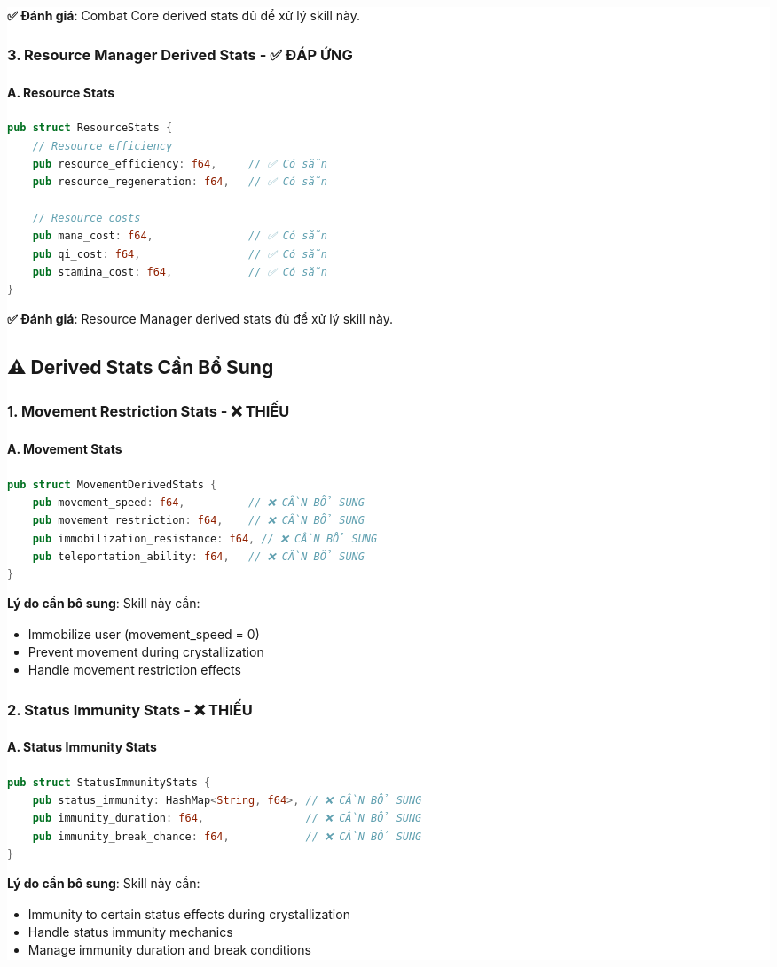 **✅ Đánh giá**: Combat Core derived stats đủ để xử lý skill này.

### **3. Resource Manager Derived Stats - ✅ ĐÁP ỨNG**

#### **A. Resource Stats**
```rust
pub struct ResourceStats {
    // Resource efficiency
    pub resource_efficiency: f64,     // ✅ Có sẵn
    pub resource_regeneration: f64,   // ✅ Có sẵn
    
    // Resource costs
    pub mana_cost: f64,               // ✅ Có sẵn
    pub qi_cost: f64,                 // ✅ Có sẵn
    pub stamina_cost: f64,            // ✅ Có sẵn
}
```

**✅ Đánh giá**: Resource Manager derived stats đủ để xử lý skill này.

## ⚠️ **Derived Stats Cần Bổ Sung**

### **1. Movement Restriction Stats - ❌ THIẾU**

#### **A. Movement Stats**
```rust
pub struct MovementDerivedStats {
    pub movement_speed: f64,          // ❌ CẦN BỔ SUNG
    pub movement_restriction: f64,    // ❌ CẦN BỔ SUNG
    pub immobilization_resistance: f64, // ❌ CẦN BỔ SUNG
    pub teleportation_ability: f64,   // ❌ CẦN BỔ SUNG
}
```

**Lý do cần bổ sung**: Skill này cần:
- Immobilize user (movement_speed = 0)
- Prevent movement during crystallization
- Handle movement restriction effects

### **2. Status Immunity Stats - ❌ THIẾU**

#### **A. Status Immunity Stats**
```rust
pub struct StatusImmunityStats {
    pub status_immunity: HashMap<String, f64>, // ❌ CẦN BỔ SUNG
    pub immunity_duration: f64,                // ❌ CẦN BỔ SUNG
    pub immunity_break_chance: f64,            // ❌ CẦN BỔ SUNG
}
```

**Lý do cần bổ sung**: Skill này cần:
- Immunity to certain status effects during crystallization
- Handle status immunity mechanics
- Manage immunity duration and break conditions
